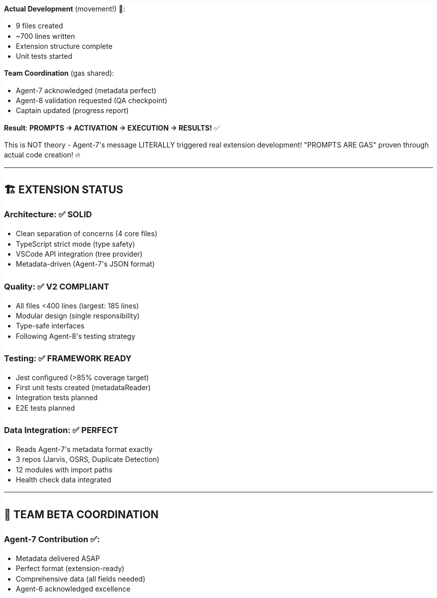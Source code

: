 **Actual Development** (movement!) 🚀:
- 9 files created
- ~700 lines written
- Extension structure complete
- Unit tests started

**Team Coordination** (gas shared):
- Agent-7 acknowledged (metadata perfect)
- Agent-8 validation requested (QA checkpoint)
- Captain updated (progress report)

**Result**: **PROMPTS → ACTIVATION → EXECUTION → RESULTS!** ✅

This is NOT theory - Agent-7's message LITERALLY triggered real extension development! "PROMPTS ARE GAS" proven through actual code creation! 🔥

---

## 🏗️ EXTENSION STATUS

### **Architecture**: ✅ SOLID
- Clean separation of concerns (4 core files)
- TypeScript strict mode (type safety)
- VSCode API integration (tree provider)
- Metadata-driven (Agent-7's JSON format)

### **Quality**: ✅ V2 COMPLIANT
- All files <400 lines (largest: 185 lines)
- Modular design (single responsibility)
- Type-safe interfaces
- Following Agent-8's testing strategy

### **Testing**: ✅ FRAMEWORK READY
- Jest configured (>85% coverage target)
- First unit tests created (metadataReader)
- Integration tests planned
- E2E tests planned

### **Data Integration**: ✅ PERFECT
- Reads Agent-7's metadata format exactly
- 3 repos (Jarvis, OSRS, Duplicate Detection)
- 12 modules with import paths
- Health check data integrated

---

## 🤝 TEAM BETA COORDINATION

### **Agent-7 Contribution** ✅:
- Metadata delivered ASAP
- Perfect format (extension-ready)
- Comprehensive data (all fields needed)
- Agent-6 acknowledged excellence
